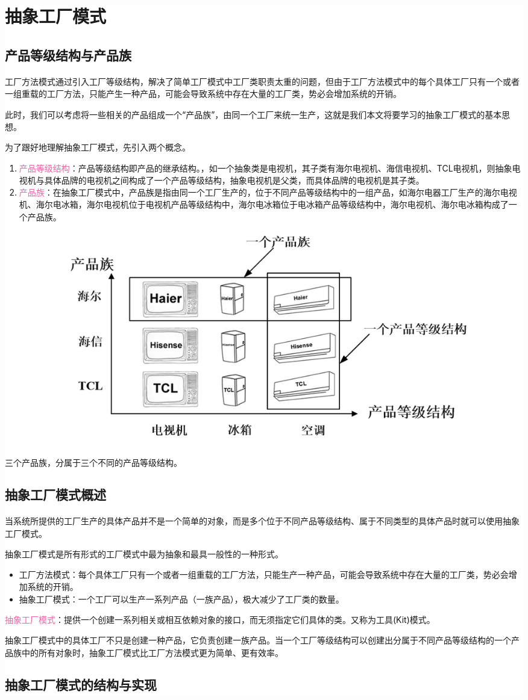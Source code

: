 # 抽象工厂模式

## 产品等级结构与产品族

工厂方法模式通过引入工厂等级结构，解决了简单工厂模式中工厂类职责太重的问题，但由于工厂方法模式中的每个具体工厂只有一个或者一组重载的工厂方法，只能产生一种产品，可能会导致系统中存在大量的工厂类，势必会增加系统的开销。

此时，我们可以考虑将一些相关的产品组成一个“产品族”，由同一个工厂来统一生产，这就是我们本文将要学习的抽象工厂模式的基本思想。

为了跟好地理解抽象工厂模式，先引入两个概念。

1. <font color="#ea66a6">产品等级结构</font>：产品等级结构即产品的继承结构。，如一个抽象类是电视机，其子类有海尔电视机、海信电视机、TCL电视机，则抽象电视机与具体品牌的电视机之间构成了一个产品等级结构，抽象电视机是父类，而具体品牌的电视机是其子类。
2. <font color="#ea66a6">产品族</font>：在抽象工厂模式中，产品族是指由同一个工厂生产的，位于不同产品等级结构中的一组产品，如海尔电器工厂生产的海尔电视机、海尔电冰箱，海尔电视机位于电视机产品等级结构中，海尔电冰箱位于电冰箱产品等级结构中，海尔电视机、海尔电冰箱构成了一个产品族。

<img src="../../../../Image/抽象工厂模式/image-20210407151454600.png" alt="image-20210407151454600" style="object-fit: cover; border-radius: 10px; width: 100%;" />

三个产品族，分属于三个不同的产品等级结构。

## 抽象工厂模式概述

当系统所提供的工厂生产的具体产品并不是一个简单的对象，而是多个位于不同产品等级结构、属于不同类型的具体产品时就可以使用抽象工厂模式。

抽象工厂模式是所有形式的工厂模式中最为抽象和最具一般性的一种形式。

+ 工厂方法模式：每个具体工厂只有一个或者一组重载的工厂方法，只能生产一种产品，可能会导致系统中存在大量的工厂类，势必会增加系统的开销。
+ 抽象工厂模式：一个工厂可以生产一系列产品（一族产品），极大减少了工厂类的数量。

<font color="#ea66a6">抽象工厂模式</font>：提供一个创建一系列相关或相互依赖对象的接口，而无须指定它们具体的类。又称为工具(Kit)模式。

抽象工厂模式中的具体工厂不只是创建一种产品，它负责创建一族产品。当一个工厂等级结构可以创建出分属于不同产品等级结构的一个产品族中的所有对象时，抽象工厂模式比工厂方法模式更为简单、更有效率。

## 抽象工厂模式的结构与实现
